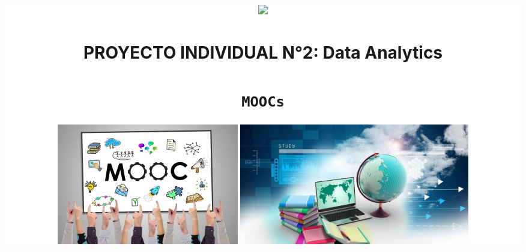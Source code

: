 <p align=center><img src=https://d31uz8lwfmyn8g.cloudfront.net/Assets/logo-henry-white-lg.png><p>

# <h1 align=center> **PROYECTO INDIVIDUAL N°2: Data Analytics** </h1>

# <h1 align="center">**`MOOCs`**</h1>

<p align="center">
  <img src="Datasets/ImagenesReadme/mooc1.jpg" height="200" width="auto" style="max-width: 50%;" />
  <img src="Datasets/ImagenesReadme/mooc2.jpg" height="200" width="auto" style="max-width: 50%;" />
</p>
<center>
